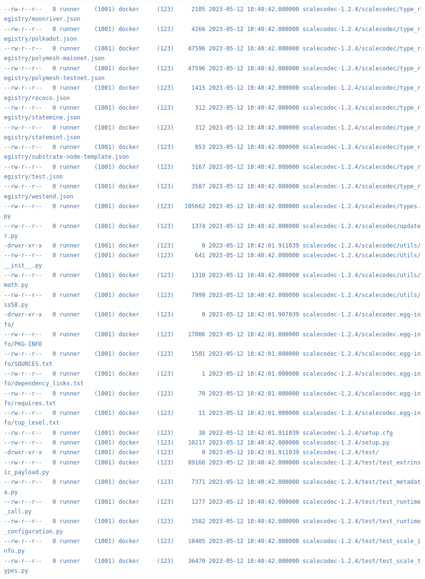 ```diff
--rw-r--r--   0 runner    (1001) docker     (123)     2105 2023-05-12 10:40:42.000000 scalecodec-1.2.4/scalecodec/type_registry/moonriver.json
--rw-r--r--   0 runner    (1001) docker     (123)     4266 2023-05-12 10:40:42.000000 scalecodec-1.2.4/scalecodec/type_registry/polkadot.json
--rw-r--r--   0 runner    (1001) docker     (123)    47596 2023-05-12 10:40:42.000000 scalecodec-1.2.4/scalecodec/type_registry/polymesh-mainnet.json
--rw-r--r--   0 runner    (1001) docker     (123)    47596 2023-05-12 10:40:42.000000 scalecodec-1.2.4/scalecodec/type_registry/polymesh-testnet.json
--rw-r--r--   0 runner    (1001) docker     (123)     1415 2023-05-12 10:40:42.000000 scalecodec-1.2.4/scalecodec/type_registry/rococo.json
--rw-r--r--   0 runner    (1001) docker     (123)      312 2023-05-12 10:40:42.000000 scalecodec-1.2.4/scalecodec/type_registry/statemine.json
--rw-r--r--   0 runner    (1001) docker     (123)      312 2023-05-12 10:40:42.000000 scalecodec-1.2.4/scalecodec/type_registry/statemint.json
--rw-r--r--   0 runner    (1001) docker     (123)      853 2023-05-12 10:40:42.000000 scalecodec-1.2.4/scalecodec/type_registry/substrate-node-template.json
--rw-r--r--   0 runner    (1001) docker     (123)     3167 2023-05-12 10:40:42.000000 scalecodec-1.2.4/scalecodec/type_registry/test.json
--rw-r--r--   0 runner    (1001) docker     (123)     3587 2023-05-12 10:40:42.000000 scalecodec-1.2.4/scalecodec/type_registry/westend.json
--rw-r--r--   0 runner    (1001) docker     (123)   105662 2023-05-12 10:40:42.000000 scalecodec-1.2.4/scalecodec/types.py
--rw-r--r--   0 runner    (1001) docker     (123)     1374 2023-05-12 10:40:42.000000 scalecodec-1.2.4/scalecodec/updater.py
-drwxr-xr-x   0 runner    (1001) docker     (123)        0 2023-05-12 10:42:01.911039 scalecodec-1.2.4/scalecodec/utils/
--rw-r--r--   0 runner    (1001) docker     (123)      641 2023-05-12 10:40:42.000000 scalecodec-1.2.4/scalecodec/utils/__init__.py
--rw-r--r--   0 runner    (1001) docker     (123)     1310 2023-05-12 10:40:42.000000 scalecodec-1.2.4/scalecodec/utils/math.py
--rw-r--r--   0 runner    (1001) docker     (123)     7999 2023-05-12 10:40:42.000000 scalecodec-1.2.4/scalecodec/utils/ss58.py
-drwxr-xr-x   0 runner    (1001) docker     (123)        0 2023-05-12 10:42:01.907039 scalecodec-1.2.4/scalecodec.egg-info/
--rw-r--r--   0 runner    (1001) docker     (123)    17006 2023-05-12 10:42:01.000000 scalecodec-1.2.4/scalecodec.egg-info/PKG-INFO
--rw-r--r--   0 runner    (1001) docker     (123)     1501 2023-05-12 10:42:01.000000 scalecodec-1.2.4/scalecodec.egg-info/SOURCES.txt
--rw-r--r--   0 runner    (1001) docker     (123)        1 2023-05-12 10:42:01.000000 scalecodec-1.2.4/scalecodec.egg-info/dependency_links.txt
--rw-r--r--   0 runner    (1001) docker     (123)       70 2023-05-12 10:42:01.000000 scalecodec-1.2.4/scalecodec.egg-info/requires.txt
--rw-r--r--   0 runner    (1001) docker     (123)       11 2023-05-12 10:42:01.000000 scalecodec-1.2.4/scalecodec.egg-info/top_level.txt
--rw-r--r--   0 runner    (1001) docker     (123)       38 2023-05-12 10:42:01.911039 scalecodec-1.2.4/setup.cfg
--rw-r--r--   0 runner    (1001) docker     (123)    10217 2023-05-12 10:40:42.000000 scalecodec-1.2.4/setup.py
-drwxr-xr-x   0 runner    (1001) docker     (123)        0 2023-05-12 10:42:01.911039 scalecodec-1.2.4/test/
--rw-r--r--   0 runner    (1001) docker     (123)    89166 2023-05-12 10:40:42.000000 scalecodec-1.2.4/test/test_extrinsic_payload.py
--rw-r--r--   0 runner    (1001) docker     (123)     7371 2023-05-12 10:40:42.000000 scalecodec-1.2.4/test/test_metadata.py
--rw-r--r--   0 runner    (1001) docker     (123)     1277 2023-05-12 10:40:42.000000 scalecodec-1.2.4/test/test_runtime_call.py
--rw-r--r--   0 runner    (1001) docker     (123)     3582 2023-05-12 10:40:42.000000 scalecodec-1.2.4/test/test_runtime_configuration.py
--rw-r--r--   0 runner    (1001) docker     (123)    10405 2023-05-12 10:40:42.000000 scalecodec-1.2.4/test/test_scale_info.py
--rw-r--r--   0 runner    (1001) docker     (123)    36470 2023-05-12 10:40:42.000000 scalecodec-1.2.4/test/test_scale_types.py
```